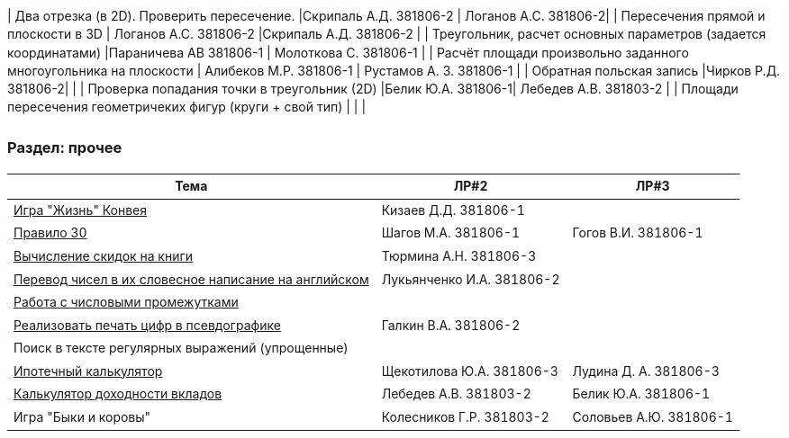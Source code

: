 | Два отрезка (в 2D). Проверить пересечение. |Скрипаль А.Д. 381806-2 | Логанов А.С. 381806-2|
| Пересечения прямой и плоскости в 3D | Логанов А.С. 381806-2 |Скрипаль А.Д. 381806-2 |
| Треугольник, расчет основных параметров (задается координатами) |Параничева АВ 381806-1 | Молоткова С. 381806-1 |
| Расчёт площади произвольно заданного многоугольника на плоскости | Алибеков М.Р. 381806-1 | Рустамов А. З. 381806-1 |
| Обратная польская запись |Чирков Р.Д. 381806-2| |
| Проверка попадания точки в треугольник (2D) |Белик Ю.А. 381806-1| Лебедев А.В. 381803-2 |
| Площади пересечения геометричеких фигур (круги + свой тип) | | |


### Раздел: прочее

| Тема | ЛР#2 | ЛР#3 |
|---|---|---|
| [Игра "Жизнь" Конвея](https://github.com/garora/TDD-Katas/blob/master/KatasReadme.md#game-of-life-) | Кизаев Д.Д. 381806-1 | |
| [Правило 30](https://en.wikipedia.org/wiki/Rule_30) |Шагов М.А. 381806-1|Гогов В.И. 381806-1|
| [Вычисление скидок на книги](https://github.com/garora/TDD-Katas/blob/master/KatasReadme.md#harry-potter-) | Тюрмина А.Н. 381806-3 | | 
| [Перевод чисел в их словесное написание на английском](http://codingdojo.org/kata/NumbersInWords/) |Лукьянченко И.А. 381806-2 | |
| [Работа с числовыми промежутками](http://codingdojo.org/kata/Range/) | | |
| [Реализовать печать цифр в псевдографике](https://github.com/garora/TDD-Katas/blob/master/KatasReadme.md#lcd-digits-) | Галкин В.А. 381806-2| |
| Поиск в тексте регулярных выражений (упрощенные) | | |
| [Ипотечный калькулятор](http://calculator-ipoteka.ru/calculator.php) | Щекотилова Ю.А. 381806-3 | Лудина Д. А. 381806-3 |
| [Калькулятор доходности вкладов](http://www.banki.ru/services/calculators/deposits/) |Лебедев А.В. 381803-2 | Белик Ю.А. 381806-1 |
| Игра "Быки и коровы" |Колесников Г.Р. 381803-2 | Соловьев А.Ю. 381806-1 |
